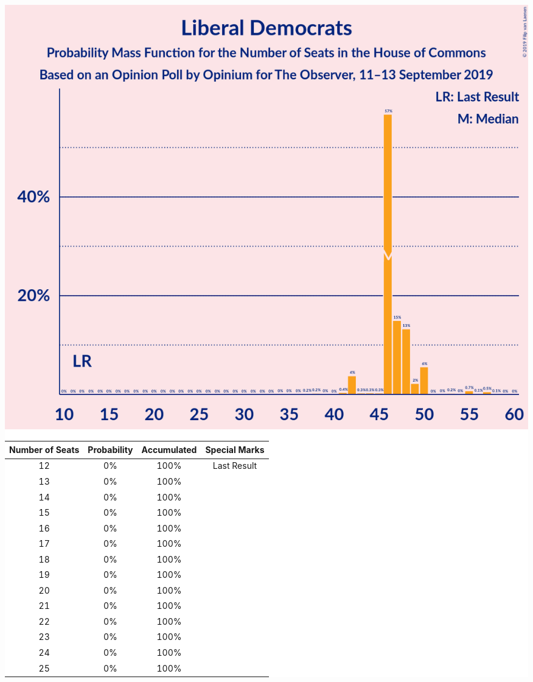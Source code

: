 ![Graph with seats probability mass function not yet produced](2019-09-13-Opinium-seats-pmf-liberaldemocrats.png "Seats Probability Mass Function")

| Number of Seats | Probability | Accumulated | Special Marks |
|:---------------:|:-----------:|:-----------:|:-------------:|
| 12 | 0% | 100% | Last Result |
| 13 | 0% | 100% |  |
| 14 | 0% | 100% |  |
| 15 | 0% | 100% |  |
| 16 | 0% | 100% |  |
| 17 | 0% | 100% |  |
| 18 | 0% | 100% |  |
| 19 | 0% | 100% |  |
| 20 | 0% | 100% |  |
| 21 | 0% | 100% |  |
| 22 | 0% | 100% |  |
| 23 | 0% | 100% |  |
| 24 | 0% | 100% |  |
| 25 | 0% | 100% |  |